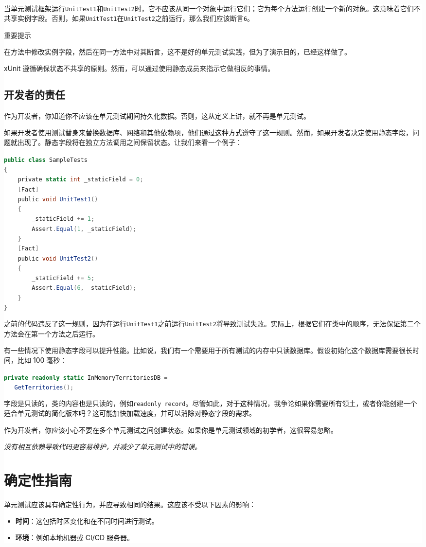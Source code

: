 当单元测试框架运行`UnitTest1`和`UnitTest2`时，它不应该从同一个对象中运行它们；它为每个方法运行创建一个新的对象。这意味着它们不共享实例字段。否则，如果`UnitTest1`在`UnitTest2`之前运行，那么我们应该断言`6`。

重要提示

在方法中修改实例字段，然后在同一方法中对其断言，这不是好的单元测试实践，但为了演示目的，已经这样做了。

xUnit 遵循确保状态不共享的原则。然而，可以通过使用静态成员来指示它做相反的事情。

## 开发者的责任

作为开发者，你知道你不应该在单元测试期间持久化数据。否则，这从定义上讲，就不再是单元测试。

如果开发者使用测试替身来替换数据库、网络和其他依赖项，他们通过这种方式遵守了这一规则。然而，如果开发者决定使用静态字段，问题就出现了。静态字段将在独立方法调用之间保留状态。让我们来看一个例子：

```cs
public class SampleTests 
{
    private static int _staticField = 0;
    [Fact]
    public void UnitTest1()
    {
        _staticField += 1;
        Assert.Equal(1, _staticField);
    }
    [Fact]
    public void UnitTest2()
    {
        _staticField += 5;
        Assert.Equal(6, _staticField);
    }
}
```

之前的代码违反了这一规则，因为在运行`UnitTest1`之前运行`UnitTest2`将导致测试失败。实际上，根据它们在类中的顺序，无法保证第二个方法会在第一个方法之后运行。

有一些情况下使用静态字段可以提升性能。比如说，我们有一个需要用于所有测试的内存中只读数据库。假设初始化这个数据库需要很长时间，比如 100 毫秒：

```cs
private readonly static InMemoryTerritoriesDB = 
   GetTerritories();
```

字段是只读的，类的内容也是只读的，例如`readonly record`。尽管如此，对于这种情况，我争论如果你需要所有领土，或者你能创建一个适合单元测试的简化版本吗？这可能加快加载速度，并可以消除对静态字段的需求。

作为开发者，你应该小心不要在多个单元测试之间创建状态。如果你是单元测试领域的初学者，这很容易忽略。

*没有相互依赖导致代码更容易维护，并减少了单元测试中的错误。*

# 确定性指南

单元测试应该具有确定性行为，并应导致相同的结果。这应该不受以下因素的影响：

+   **时间**：这包括时区变化和在不同时间进行测试。

+   **环境**：例如本地机器或 CI/CD 服务器。
